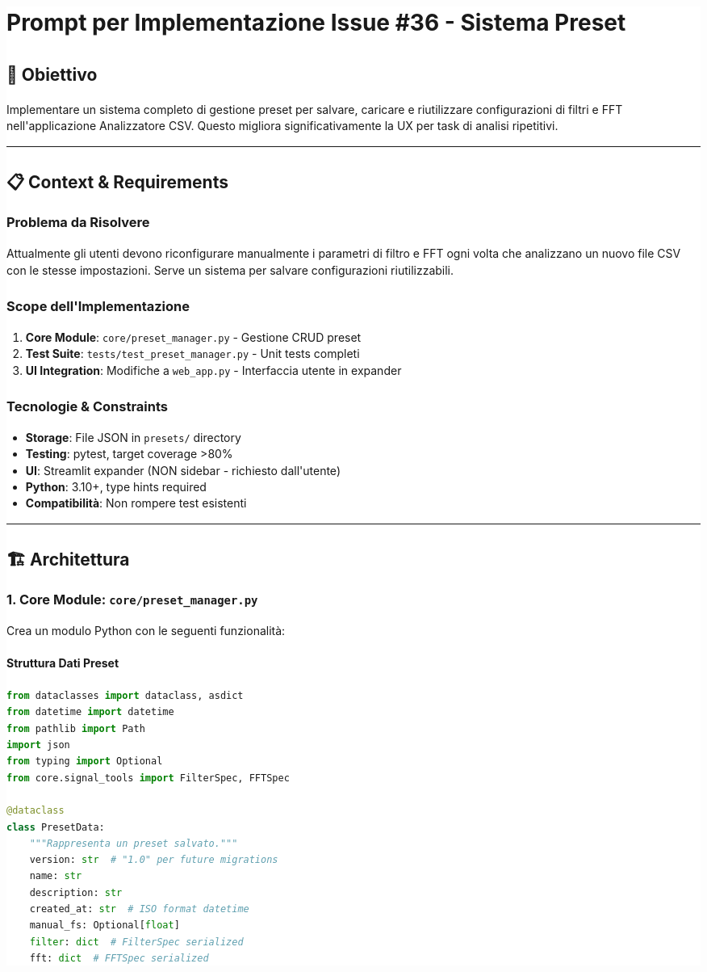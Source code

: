 # Prompt per Implementazione Issue #36 - Sistema Preset

## 🎯 Obiettivo

Implementare un sistema completo di gestione preset per salvare, caricare e riutilizzare configurazioni di filtri e FFT nell'applicazione Analizzatore CSV. Questo migliora significativamente la UX per task di analisi ripetitivi.

---

## 📋 Context & Requirements

### Problema da Risolvere
Attualmente gli utenti devono riconfigurare manualmente i parametri di filtro e FFT ogni volta che analizzano un nuovo file CSV con le stesse impostazioni. Serve un sistema per salvare configurazioni riutilizzabili.

### Scope dell'Implementazione
1. **Core Module**: `core/preset_manager.py` - Gestione CRUD preset
2. **Test Suite**: `tests/test_preset_manager.py` - Unit tests completi
3. **UI Integration**: Modifiche a `web_app.py` - Interfaccia utente in expander

### Tecnologie & Constraints
- **Storage**: File JSON in `presets/` directory
- **Testing**: pytest, target coverage >80%
- **UI**: Streamlit expander (NON sidebar - richiesto dall'utente)
- **Python**: 3.10+, type hints required
- **Compatibilità**: Non rompere test esistenti

---

## 🏗️ Architettura

### 1. Core Module: `core/preset_manager.py`

Crea un modulo Python con le seguenti funzionalità:

#### Struttura Dati Preset
```python
from dataclasses import dataclass, asdict
from datetime import datetime
from pathlib import Path
import json
from typing import Optional
from core.signal_tools import FilterSpec, FFTSpec

@dataclass
class PresetData:
    """Rappresenta un preset salvato."""
    version: str  # "1.0" per future migrations
    name: str
    description: str
    created_at: str  # ISO format datetime
    manual_fs: Optional[float]
    filter: dict  # FilterSpec serialized
    fft: dict  # FFTSpec serialized
```
